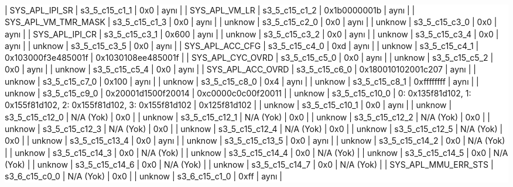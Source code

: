 | SYS_APL_IPI_SR | s3_5_c15_c1_1 | 0x0 | aynı |
| SYS_APL_VM_LR | s3_5_c15_c1_2 | 0x1b0000001b | aynı |
| SYS_APL_VM_TMR_MASK | s3_5_c15_c1_3 | 0x0 | aynı |
| unknow | s3_5_c15_c2_0 | 0x0 | aynı |
| unknow | s3_5_c15_c3_0 | 0x0 | aynı |
| SYS_APL_IPI_CR | s3_5_c15_c3_1 | 0x600 | aynı |
| unknow | s3_5_c15_c3_2 | 0x0 | aynı |
| unknow | s3_5_c15_c3_4 | 0x0 | aynı |
| unknow | s3_5_c15_c3_5 | 0x0 | aynı |
| SYS_APL_ACC_CFG | s3_5_c15_c4_0 | 0xd | aynı |
| unknow | s3_5_c15_c4_1 | 0x103000f3e485001f | 0x1030108ee485001f |
| SYS_APL_CYC_OVRD | s3_5_c15_c5_0 | 0x0 | aynı |
| unknow | s3_5_c15_c5_2 | 0x0 | aynı |
| unknow | s3_5_c15_c5_4 | 0x0 | aynı |
| SYS_APL_ACC_OVRD | s3_5_c15_c6_0 | 0x180010102001c207 | aynı |
| unknow | s3_5_c15_c7_0 | 0x100 | aynı |
| unknow | s3_5_c15_c8_0 | 0x4 | aynı |
| unknow | s3_5_c15_c8_1 | 0xffffffff | aynı |
| unknow | s3_5_c15_c9_0 | 0x20001d1500f20014 | 0xc0000c0c00f20011 |
| unknow | s3_5_c15_c10_0 | 0: 0x135f81d102, 1: 0x155f81d102, 2: 0x155f81d102, 3: 0x155f81d102 | 0x125f81d102 |
| unknow | s3_5_c15_c10_1 | 0x0 | aynı |
| unknow | s3_5_c15_c12_0 | N/A (Yok) | 0x0 |
| unknow | s3_5_c15_c12_1 | N/A (Yok) | 0x0 |
| unknow | s3_5_c15_c12_2 | N/A (Yok) | 0x0 |
| unknow | s3_5_c15_c12_3 | N/A (Yok) | 0x0 |
| unknow | s3_5_c15_c12_4 | N/A (Yok) | 0x0 |
| unknow | s3_5_c15_c12_5 | N/A (Yok) | 0x0 |
| unknow | s3_5_c15_c13_4 | 0x0 | aynı |
| unknow | s3_5_c15_c13_5 | 0x0 | aynı |
| unknow | s3_5_c15_c14_2 | 0x0 | N/A (Yok) |
| unknow | s3_5_c15_c14_3 | 0x0 | N/A (Yok) |
| unknow | s3_5_c15_c14_4 | 0x0 | N/A (Yok) |
| unknow | s3_5_c15_c14_5 | 0x0 | N/A (Yok) |
| unknow | s3_5_c15_c14_6 | 0x0 | N/A (Yok) |
| unknow | s3_5_c15_c14_7 | 0x0 | N/A (Yok) |
| SYS_APL_MMU_ERR_STS | s3_6_c15_c0_0 | N/A (Yok) | 0x0 |
| unknow | s3_6_c15_c1_0 | 0xff | aynı |
